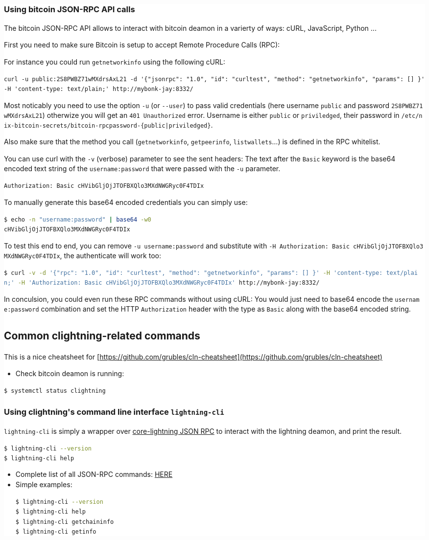 ### Using bitcoin JSON-RPC API calls
The bitcoin JSON-RPC API allows to interact with bitcoin deamon in a varierty of ways: cURL, JavaScript, Python ...

First you need to make sure Bitcoin is setup to accept Remote Procedure Calls (RPC): 

For instance you could run `getnetworkinfo` using the following cURL:
```
curl -u public:2S8PWBZ71wMXdrsAxL21 -d '{"jsonrpc": "1.0", "id": "curltest", "method": "getnetworkinfo", "params": [] }' -H 'content-type: text/plain;' http://mybonk-jay:8332/
```
Most noticably you need to use the option `-u` (or `--user`) to pass valid credentials (here username `public` and password `2S8PWBZ71wMXdrsAxL21`) otherwize you will get an `401 Unauthorized` error. Username is either `public` or `priviledged`, their password in `/etc/nix-bitcoin-secrets/bitcoin-rpcpassword-{public|priviledged}`.

Also make sure that the method you call (`getnetworkinfo`, `getpeerinfo`, `listwallets`...) is defined in the RPC whitelist.

You can use curl with the `-v` (verbose) parameter to see the sent headers: The text after the `Basic` keyword is the base64 encoded text string of the `username:password` that were passed with the `-u` parameter.
```bash
Authorization: Basic cHVibGljOjJTOFBXQlo3MXdNWGRyc0F4TDIx
```
To manually generate this base64 encoded credentials you can simply use:

```bash
$ echo -n "username:password" | base64 -w0
cHVibGljOjJTOFBXQlo3MXdNWGRyc0F4TDIx
```

To test this end to end, you can remove `-u username:password` and substitute with `-H Authorization: Basic cHVibGljOjJTOFBXQlo3MXdNWGRyc0F4TDIx`, the authenticate will work too:

```bash
$ curl -v -d '{"rpc": "1.0", "id": "curltest", "method": "getnetworkinfo", "params": [] }' -H 'content-type: text/plain;' -H 'Authorization: Basic cHVibGljOjJTOFBXQlo3MXdNWGRyc0F4TDIx' http://mybonk-jay:8332/
```

In conculsion, you could even run these RPC commands without using cURL: You would just need to base64 encode the `username:password` combination and set the HTTP `Authorization` header with the type as `Basic` along with the base64 encoded string.

## Common clightning-related commands

This is a nice cheatsheet for [https://github.com/grubles/cln-cheatsheet](https://github.com/grubles/cln-cheatsheet)

- Check bitcoin deamon is running: 
```bash
$ systemctl status clightning
```
### Using clightning's command line interface `lightning-cli`
`lightning-cli` is simply a wrapper over [core-lightning JSON RPC](https://docs.corelightning.org/docs/api-reference) to interact with the lightning deamon, and print the result.
```bash
$ lightning-cli --version
$ lightning-cli help
```
- Complete list of all JSON-RPC commands: [HERE](https://docs.corelightning.org/docs/api-reference)
- Simple examples:
  ```bash
  $ lightning-cli --version
  $ lightning-cli help
  $ lightning-cli getchaininfo
  $ lightning-cli getinfo
  ```